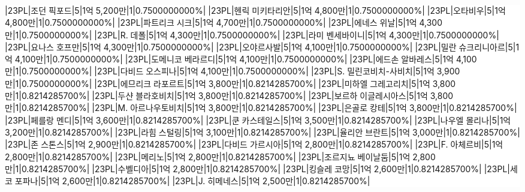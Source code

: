 |23PL|조던 픽포드|5|1억 5,200만|1|0.7500000000%|
|23PL|헨릭 미키타리안|5|1억 4,800만|1|0.7500000000%|
|23PL|오타비우|5|1억 4,800만|1|0.7500000000%|
|23PL|파트리크 시크|5|1억 4,700만|1|0.7500000000%|
|23PL|에네스 위날|5|1억 4,300만|1|0.7500000000%|
|23PL|R. 데폴|5|1억 4,300만|1|0.7500000000%|
|23PL|라미 벤세바이니|5|1억 4,300만|1|0.7500000000%|
|23PL|요나스 호프만|5|1억 4,300만|1|0.7500000000%|
|23PL|오야르사발|5|1억 4,100만|1|0.7500000000%|
|23PL|밀란 슈크리니아르|5|1억 4,100만|1|0.7500000000%|
|23PL|도메니코 베라르디|5|1억 4,100만|1|0.7500000000%|
|23PL|에드손 알바레스|5|1억 4,100만|1|0.7500000000%|
|23PL|다비드 오스피나|5|1억 4,100만|1|0.7500000000%|
|23PL|S. 밀린코비치-사비치|5|1억 3,900만|1|0.7500000000%|
|23PL|에므리크 라포르트|5|1억 3,800만|1|0.8214285700%|
|23PL|미하엘 그레고리치|5|1억 3,800만|1|0.8214285700%|
|23PL|두샨 블라호비치|5|1억 3,800만|1|0.8214285700%|
|23PL|보르하 이글레시아스|5|1억 3,800만|1|0.8214285700%|
|23PL|M. 아르나우토비치|5|1억 3,800만|1|0.8214285700%|
|23PL|은골로 캉테|5|1억 3,800만|1|0.8214285700%|
|23PL|페를랑 멘디|5|1억 3,600만|1|0.8214285700%|
|23PL|쿤 카스테일스|5|1억 3,500만|1|0.8214285700%|
|23PL|나우엘 몰리나|5|1억 3,200만|1|0.8214285700%|
|23PL|라힘 스털링|5|1억 3,100만|1|0.8214285700%|
|23PL|율리안 브란트|5|1억 3,000만|1|0.8214285700%|
|23PL|존 스톤스|5|1억 2,900만|1|0.8214285700%|
|23PL|다비드 가르시아|5|1억 2,800만|1|0.8214285700%|
|23PL|F. 아체르비|5|1억 2,800만|1|0.8214285700%|
|23PL|메리노|5|1억 2,800만|1|0.8214285700%|
|23PL|조르지뇨 베이날둠|5|1억 2,800만|1|0.8214285700%|
|23PL|수벨디아|5|1억 2,800만|1|0.8214285700%|
|23PL|킹슬레 코망|5|1억 2,600만|1|0.8214285700%|
|23PL|세코 포파나|5|1억 2,600만|1|0.8214285700%|
|23PL|J. 히메네스|5|1억 2,500만|1|0.8214285700%|
